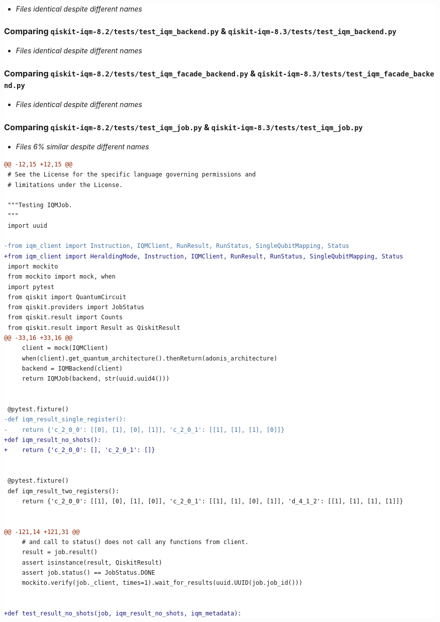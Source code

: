  * *Files identical despite different names*

### Comparing `qiskit-iqm-8.2/tests/test_iqm_backend.py` & `qiskit-iqm-8.3/tests/test_iqm_backend.py`

 * *Files identical despite different names*

### Comparing `qiskit-iqm-8.2/tests/test_iqm_facade_backend.py` & `qiskit-iqm-8.3/tests/test_iqm_facade_backend.py`

 * *Files identical despite different names*

### Comparing `qiskit-iqm-8.2/tests/test_iqm_job.py` & `qiskit-iqm-8.3/tests/test_iqm_job.py`

 * *Files 6% similar despite different names*

```diff
@@ -12,15 +12,15 @@
 # See the License for the specific language governing permissions and
 # limitations under the License.
 
 """Testing IQMJob.
 """
 import uuid
 
-from iqm_client import Instruction, IQMClient, RunResult, RunStatus, SingleQubitMapping, Status
+from iqm_client import HeraldingMode, Instruction, IQMClient, RunResult, RunStatus, SingleQubitMapping, Status
 import mockito
 from mockito import mock, when
 import pytest
 from qiskit import QuantumCircuit
 from qiskit.providers import JobStatus
 from qiskit.result import Counts
 from qiskit.result import Result as QiskitResult
@@ -33,16 +33,16 @@
     client = mock(IQMClient)
     when(client).get_quantum_architecture().thenReturn(adonis_architecture)
     backend = IQMBackend(client)
     return IQMJob(backend, str(uuid.uuid4()))
 
 
 @pytest.fixture()
-def iqm_result_single_register():
-    return {'c_2_0_0': [[0], [1], [0], [1]], 'c_2_0_1': [[1], [1], [1], [0]]}
+def iqm_result_no_shots():
+    return {'c_2_0_0': [], 'c_2_0_1': []}
 
 
 @pytest.fixture()
 def iqm_result_two_registers():
     return {'c_2_0_0': [[1], [0], [1], [0]], 'c_2_0_1': [[1], [1], [0], [1]], 'd_4_1_2': [[1], [1], [1], [1]]}
 
 
@@ -121,14 +121,31 @@
     # and call to status() does not call any functions from client.
     result = job.result()
     assert isinstance(result, QiskitResult)
     assert job.status() == JobStatus.DONE
     mockito.verify(job._client, times=1).wait_for_results(uuid.UUID(job.job_id()))
 
 
+def test_result_no_shots(job, iqm_result_no_shots, iqm_metadata):
```